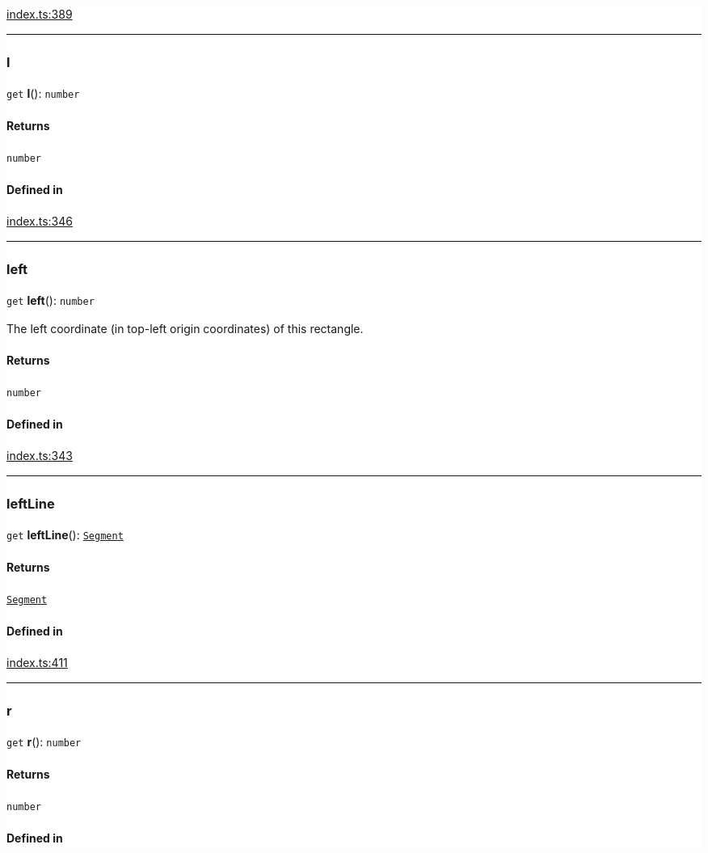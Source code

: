 [index.ts:389](https://github.com/seanchas116/paintvec/blob/8211046/index.ts#L389)

___

### l

`get` **l**(): `number`

#### Returns

`number`

#### Defined in

[index.ts:346](https://github.com/seanchas116/paintvec/blob/8211046/index.ts#L346)

___

### left

`get` **left**(): `number`

The left coordinate (in top-left origin coordinates) of this rectangle.

#### Returns

`number`

#### Defined in

[index.ts:343](https://github.com/seanchas116/paintvec/blob/8211046/index.ts#L343)

___

### leftLine

`get` **leftLine**(): [`Segment`](api/classes/Segment.md)

#### Returns

[`Segment`](api/classes/Segment.md)

#### Defined in

[index.ts:411](https://github.com/seanchas116/paintvec/blob/8211046/index.ts#L411)

___

### r

`get` **r**(): `number`

#### Returns

`number`

#### Defined in
